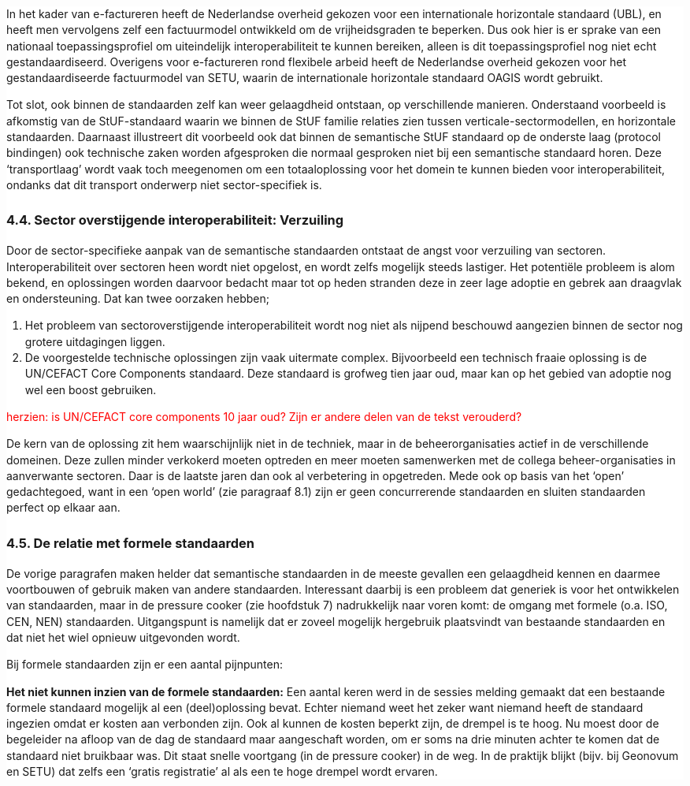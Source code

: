 In het kader van e-factureren heeft de Nederlandse overheid gekozen voor een internationale horizontale standaard (UBL), en heeft men vervolgens zelf een factuurmodel ontwikkeld om de vrijheidsgraden te beperken. Dus ook hier is er sprake van een nationaal toepassingsprofiel om uiteindelijk interoperabiliteit te kunnen bereiken, alleen is dit toepassingsprofiel nog niet echt gestandaardiseerd. Overigens voor e-factureren rond flexibele arbeid heeft de Nederlandse overheid gekozen voor het gestandaardiseerde factuurmodel van SETU, waarin de internationale horizontale standaard OAGIS wordt gebruikt.

Tot slot, ook binnen de standaarden zelf kan weer gelaagdheid ontstaan, op verschillende manieren. Onderstaand voorbeeld is afkomstig van de StUF-standaard waarin we binnen de StUF familie relaties zien tussen verticale-sectormodellen, en horizontale standaarden. Daarnaast illustreert dit voorbeeld ook dat binnen de semantische StUF standaard op de onderste laag (protocol bindingen) ook technische zaken worden afgesproken die normaal gesproken niet bij een semantische standaard horen. Deze ‘transportlaag’ wordt vaak toch meegenomen om een totaaloplossing voor het domein te kunnen bieden voor interoperabiliteit, ondanks dat dit transport onderwerp niet sector-specifiek is.

### 4.4. Sector overstijgende interoperabiliteit: Verzuiling

Door de sector-specifieke aanpak van de semantische standaarden ontstaat de angst voor verzuiling van sectoren. Interoperabiliteit over sectoren heen wordt niet opgelost, en wordt zelfs mogelijk steeds lastiger. Het potentiële probleem is alom bekend, en oplossingen worden daarvoor bedacht maar tot op heden stranden deze in zeer lage adoptie en gebrek aan draagvlak en ondersteuning. Dat kan twee oorzaken hebben;

1. Het probleem van sectoroverstijgende interoperabiliteit wordt nog niet als nijpend beschouwd aangezien binnen de sector nog grotere uitdagingen liggen.
2. De voorgestelde technische oplossingen zijn vaak uitermate complex. Bijvoorbeeld een technisch fraaie oplossing is de UN/CEFACT Core Components standaard. Deze standaard is grofweg tien jaar oud, maar kan op het gebied van adoptie nog wel een boost gebruiken.

<p class="comment" style="color:red">herzien: is UN/CEFACT core components 10 jaar oud? Zijn er andere delen van de tekst verouderd? </p>

De kern van de oplossing zit hem waarschijnlijk niet in de techniek, maar in de beheerorganisaties actief in de verschillende domeinen. Deze zullen minder verkokerd moeten optreden en meer moeten samenwerken met de collega beheer-organisaties in aanverwante sectoren. Daar is de laatste jaren dan ook al verbetering in opgetreden. Mede ook op basis van het ‘open’ gedachtegoed, want in een ‘open world’ (zie paragraaf 8.1) zijn er geen concurrerende standaarden en sluiten standaarden perfect op elkaar aan.

### 4.5. De relatie met formele standaarden

De vorige paragrafen maken helder dat semantische standaarden in de meeste gevallen een gelaagdheid kennen en daarmee voortbouwen of gebruik maken van andere standaarden. Interessant daarbij is een probleem dat generiek is voor het ontwikkelen van standaarden, maar in de pressure cooker (zie hoofdstuk 7) nadrukkelijk naar voren komt: de omgang met formele (o.a. ISO, CEN, NEN) standaarden. Uitgangspunt is namelijk dat er zoveel mogelijk hergebruik plaatsvindt van bestaande standaarden en dat niet het wiel opnieuw uitgevonden wordt.

Bij formele standaarden zijn er een aantal pijnpunten:

**Het niet kunnen inzien van de formele standaarden:** Een aantal keren werd in de sessies melding gemaakt dat een bestaande formele standaard mogelijk al een (deel)oplossing bevat. Echter niemand weet het zeker want niemand heeft de standaard ingezien omdat er kosten aan verbonden zijn. Ook al kunnen de kosten beperkt zijn, de drempel is te hoog. Nu moest door de begeleider na afloop van de dag de standaard maar aangeschaft worden, om er soms na drie minuten achter te komen dat de standaard niet bruikbaar was. Dit staat snelle voortgang (in de pressure cooker) in de weg. In de praktijk blijkt (bijv. bij Geonovum en SETU) dat zelfs een ‘gratis registratie’ al als een te hoge drempel wordt ervaren.
